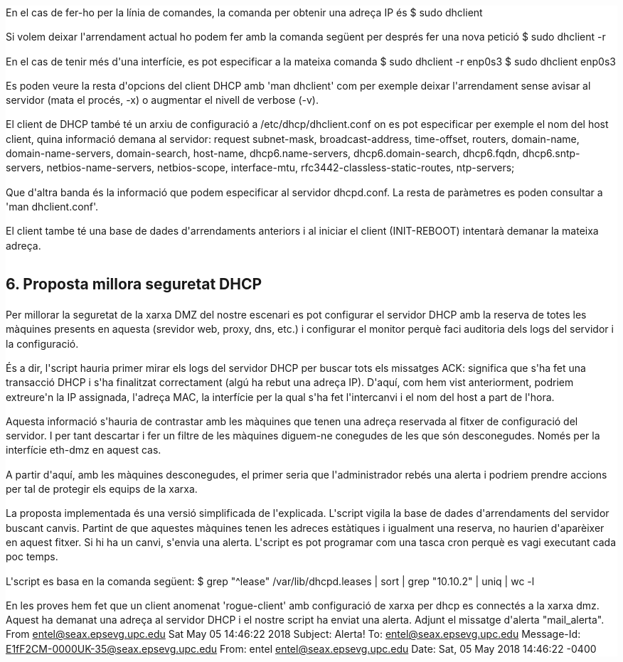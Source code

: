 En el cas de fer-ho per la línia de comandes, la comanda per obtenir una adreça IP és
  $ sudo dhclient

Si volem deixar l'arrendament actual ho podem fer amb la comanda següent per després fer una nova petició
  $ sudo dhclient -r

En el cas de tenir més d'una interfície, es pot especificar a la mateixa comanda
  $ sudo dhclient -r enp0s3
  $ sudo dhclient enp0s3

Es poden veure la resta d'opcions del client DHCP amb 'man dhclient' com per exemple deixar l'arrendament sense avisar al servidor (mata el procés, -x) o augmentar el nivell de verbose (-v).

El client de DHCP també té un arxiu de configuració a /etc/dhcp/dhclient.conf on es pot especificar per exemple el nom del host client, quina informació demana al servidor:
  request subnet-mask, broadcast-address, time-offset, routers,
    domain-name, domain-name-servers, domain-search, host-name,
    dhcp6.name-servers, dhcp6.domain-search, dhcp6.fqdn, dhcp6.sntp-servers,
    netbios-name-servers, netbios-scope, interface-mtu,
    rfc3442-classless-static-routes, ntp-servers;

Que d'altra banda és la informació que podem especificar al servidor dhcpd.conf. La resta de paràmetres es poden consultar a 'man dhclient.conf'.

El client tambe té una base de dades d'arrendaments anteriors i al iniciar el client (INIT-REBOOT) intentarà demanar la mateixa adreça.

## 6. Proposta millora seguretat DHCP

Per millorar la seguretat de la xarxa DMZ del nostre escenari es pot configurar el servidor DHCP amb la reserva de totes les màquines presents en aquesta (srevidor web, proxy, dns, etc.) i configurar el monitor perquè faci auditoria dels logs del servidor i la configuració.

És a dir, l'script hauria primer mirar els logs del servidor DHCP per buscar tots els missatges ACK: significa que s'ha fet una transacció DHCP i s'ha finalitzat correctament (algú ha rebut una adreça IP). D'aquí, com hem vist anteriorment, podriem extreure'n la IP assignada, l'adreça MAC, la interfície per la qual s'ha fet l'intercanvi i el nom del host a part de l'hora.

Aquesta informació s'hauria de contrastar amb les màquines que tenen una adreça reservada al fitxer de configuració del servidor. I per tant descartar i fer un filtre de les màquines diguem-ne conegudes de les que són desconegudes. Només per la interfície eth-dmz en aquest cas.

A partir d'aquí, amb les màquines desconegudes, el primer seria que l'administrador rebés una alerta i podriem prendre accions per tal de protegir els equips de la xarxa.

La proposta implementada és una versió simplificada de l'explicada. L'script vigila la base de dades d'arrendaments del servidor buscant canvis. Partint de que aquestes màquines tenen les adreces estàtiques i igualment una reserva, no haurien d'aparèixer en aquest fitxer. Si hi ha un canvi, s'envia una alerta. L'script es pot programar com una tasca cron perquè es vagi executant cada poc temps.

L'script es basa en la comanda següent:
  $ grep "^lease" /var/lib/dhcpd.leases | sort | grep "10.10.2" | uniq | wc -l

En les proves hem fet que un client anomenat 'rogue-client' amb configuració de xarxa per dhcp es connectés a la xarxa dmz. Aquest ha demanat una adreça al servidor DHCP i el nostre script ha enviat una alerta. Adjunt el missatge d'alerta "mail_alerta".
  From entel@seax.epsevg.upc.edu Sat May 05 14:46:22 2018
  Subject: Alerta!
  To: <entel@seax.epsevg.upc.edu>
  Message-Id: <E1fF2CM-0000UK-35@seax.epsevg.upc.edu>
  From: entel <entel@seax.epsevg.upc.edu>
  Date: Sat, 05 May 2018 14:46:22 -0400
